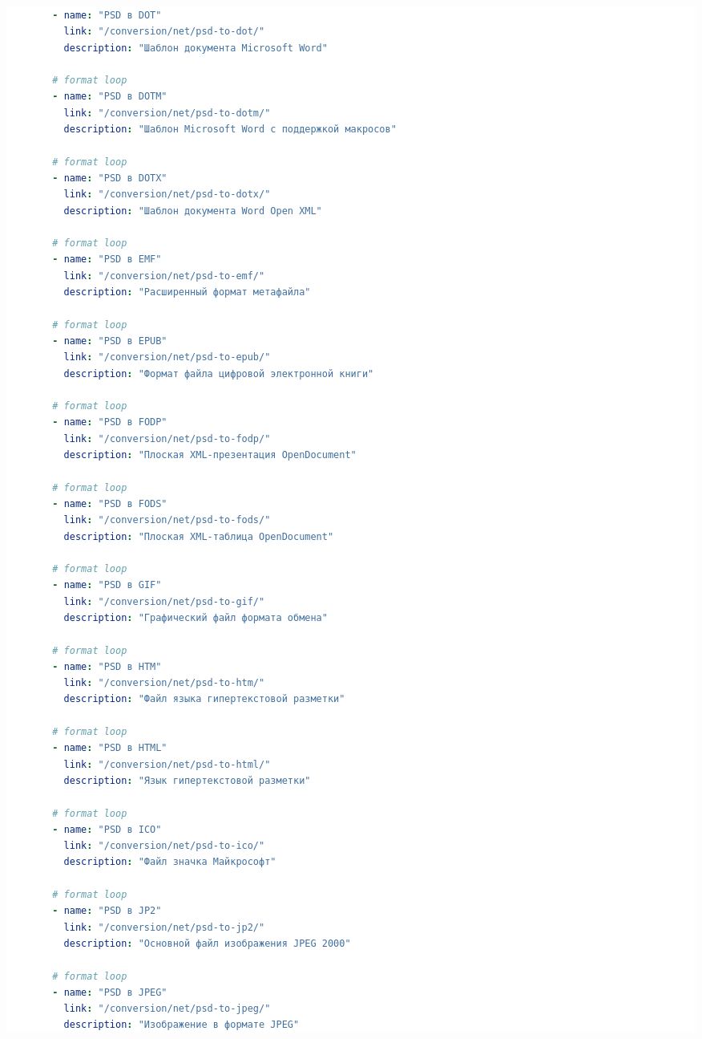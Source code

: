 ```yaml
        - name: "PSD в DOT"
          link: "/conversion/net/psd-to-dot/"
          description: "Шаблон документа Microsoft Word"

        # format loop
        - name: "PSD в DOTM"
          link: "/conversion/net/psd-to-dotm/"
          description: "Шаблон Microsoft Word с поддержкой макросов"

        # format loop
        - name: "PSD в DOTX"
          link: "/conversion/net/psd-to-dotx/"
          description: "Шаблон документа Word Open XML"

        # format loop
        - name: "PSD в EMF"
          link: "/conversion/net/psd-to-emf/"
          description: "Расширенный формат метафайла"

        # format loop
        - name: "PSD в EPUB"
          link: "/conversion/net/psd-to-epub/"
          description: "Формат файла цифровой электронной книги"

        # format loop
        - name: "PSD в FODP"
          link: "/conversion/net/psd-to-fodp/"
          description: "Плоская XML-презентация OpenDocument"

        # format loop
        - name: "PSD в FODS"
          link: "/conversion/net/psd-to-fods/"
          description: "Плоская XML-таблица OpenDocument"

        # format loop
        - name: "PSD в GIF"
          link: "/conversion/net/psd-to-gif/"
          description: "Графический файл формата обмена"

        # format loop
        - name: "PSD в HTM"
          link: "/conversion/net/psd-to-htm/"
          description: "Файл языка гипертекстовой разметки"

        # format loop
        - name: "PSD в HTML"
          link: "/conversion/net/psd-to-html/"
          description: "Язык гипертекстовой разметки"

        # format loop
        - name: "PSD в ICO"
          link: "/conversion/net/psd-to-ico/"
          description: "Файл значка Майкрософт"

        # format loop
        - name: "PSD в JP2"
          link: "/conversion/net/psd-to-jp2/"
          description: "Основной файл изображения JPEG 2000"

        # format loop
        - name: "PSD в JPEG"
          link: "/conversion/net/psd-to-jpeg/"
          description: "Изображение в формате JPEG"
```
